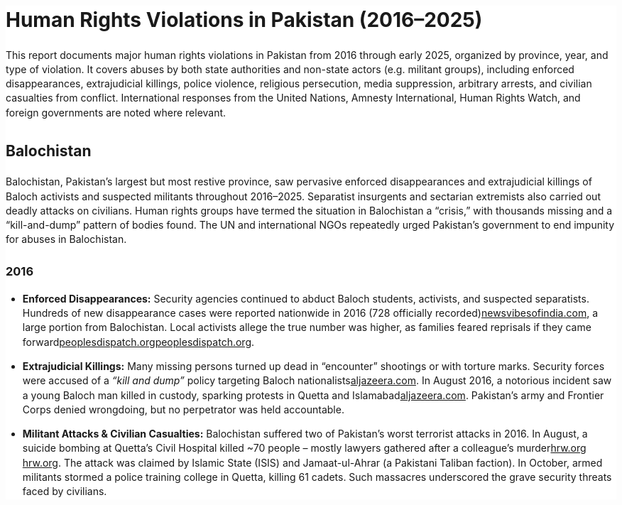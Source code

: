 # Human Rights Violations in Pakistan (2016–2025)

This report documents major human rights violations in Pakistan from 2016 through early 2025, organized by province, year, and type of violation. It covers abuses by both state authorities and non-state actors (e.g. militant groups), including enforced disappearances, extrajudicial killings, police violence, religious persecution, media suppression, arbitrary arrests, and civilian casualties from conflict. International responses from the United Nations, Amnesty International, Human Rights Watch, and foreign governments are noted where relevant.

## Balochistan

Balochistan, Pakistan’s largest but most restive province, saw pervasive enforced disappearances and extrajudicial killings of Baloch activists and suspected militants throughout 2016–2025. Separatist insurgents and sectarian extremists also carried out deadly attacks on civilians. Human rights groups have termed the situation in Balochistan a “crisis,” with thousands missing and a “kill-and-dump” pattern of bodies found. The UN and international NGOs repeatedly urged Pakistan’s government to end impunity for abuses in Balochistan.

### 2016

- **Enforced Disappearances:** Security agencies continued to abduct Baloch students, activists, and suspected separatists. Hundreds of new disappearance cases were reported nationwide in 2016 (728 officially recorded)​[newsvibesofindia.com](https://newsvibesofindia.com/big-jump-in-enforced-disappearances-in-pakistan/#:~:text=reported), a large portion from Balochistan. Local activists allege the true number was higher, as families feared reprisals if they came forward​[peoplesdispatch.org](https://peoplesdispatch.org/2022/01/25/63-persons-forcibly-disappeared-37-killed-in-pakistans-balochistan/#:~:text=last%20year%2C%20with%20at%20least,in%20March%2C%20mostly%20from%20Balochistan)​[peoplesdispatch.org](https://peoplesdispatch.org/2022/01/25/63-persons-forcibly-disappeared-37-killed-in-pakistans-balochistan/#:~:text=According%20to%20the%20Commission%20of,actual%20number%20is%20much%20higher).
    
- **Extrajudicial Killings:** Many missing persons turned up dead in “encounter” shootings or with torture marks. Security forces were accused of a *“kill and dump”* policy targeting Baloch nationalists​[aljazeera.com](https://www.aljazeera.com/news/2024/1/9/kill-and-dump-policy-baloch-protest-mans-custodial-murder-in-pakistan#:~:text=%27Kill%20and%20dump%20policy%27%3A%20Baloch,killing%20of%20a%20young%20man). In August 2016, a notorious incident saw a young Baloch man killed in custody, sparking protests in Quetta and Islamabad​[aljazeera.com](https://www.aljazeera.com/news/2024/1/9/kill-and-dump-policy-baloch-protest-mans-custodial-murder-in-pakistan#:~:text=%27Kill%20and%20dump%20policy%27%3A%20Baloch,killing%20of%20a%20young%20man). Pakistan’s army and Frontier Corps denied wrongdoing, but no perpetrator was held accountable.
    
- **Militant Attacks & Civilian Casualties:** Balochistan suffered two of Pakistan’s worst terrorist attacks in 2016. In August, a suicide bombing at Quetta’s Civil Hospital killed ~70 people – mostly lawyers gathered after a colleague’s murder​[hrw.org](https://www.hrw.org/world-report/2017/country-chapters/pakistan#:~:text=Militant%20groups%20targeted%20lawyers%2C%20courts%2C,the%20district%20courts%20in%20Mardan)​[hrw.org](https://www.hrw.org/world-report/2017/country-chapters/pakistan#:~:text=Khyber%20Pakhtunkhwa%2C%20killed%2017%20people,in%20Mardan%20killed%2014%20people). The attack was claimed by Islamic State (ISIS) and Jamaat-ul-Ahrar (a Pakistani Taliban faction). In October, armed militants stormed a police training college in Quetta, killing 61 cadets. Such massacres underscored the grave security threats faced by civilians.
    